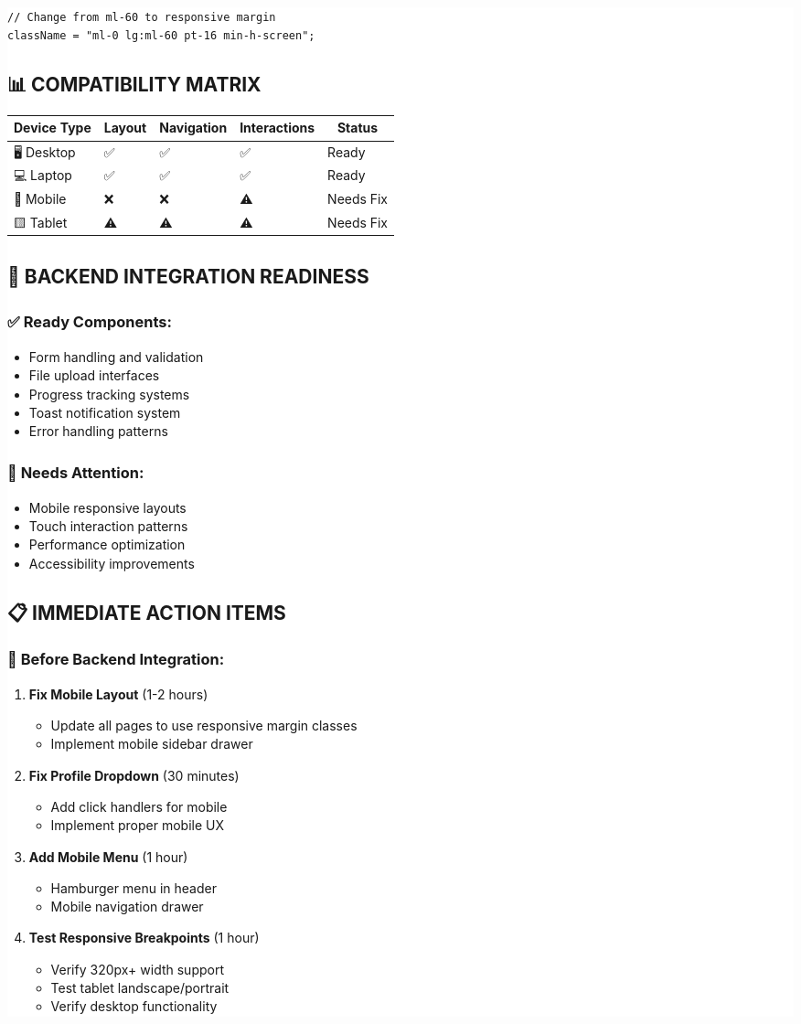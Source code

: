 ```tsx
// Change from ml-60 to responsive margin
className = "ml-0 lg:ml-60 pt-16 min-h-screen";
```

## 📊 **COMPATIBILITY MATRIX**

| Device Type | Layout | Navigation | Interactions | Status    |
| ----------- | ------ | ---------- | ------------ | --------- |
| 🖥️ Desktop  | ✅     | ✅         | ✅           | Ready     |
| 💻 Laptop   | ✅     | ✅         | ✅           | Ready     |
| 📱 Mobile   | ❌     | ❌         | ⚠️           | Needs Fix |
| 🟨 Tablet   | ⚠️     | ⚠️         | ⚠️           | Needs Fix |

## 🎯 **BACKEND INTEGRATION READINESS**

### ✅ **Ready Components**:

- Form handling and validation
- File upload interfaces
- Progress tracking systems
- Toast notification system
- Error handling patterns

### 🔧 **Needs Attention**:

- Mobile responsive layouts
- Touch interaction patterns
- Performance optimization
- Accessibility improvements

## 📋 **IMMEDIATE ACTION ITEMS**

### 🚨 **Before Backend Integration**:

1. **Fix Mobile Layout** (1-2 hours)

   - Update all pages to use responsive margin classes
   - Implement mobile sidebar drawer

2. **Fix Profile Dropdown** (30 minutes)

   - Add click handlers for mobile
   - Implement proper mobile UX

3. **Add Mobile Menu** (1 hour)

   - Hamburger menu in header
   - Mobile navigation drawer

4. **Test Responsive Breakpoints** (1 hour)
   - Verify 320px+ width support
   - Test tablet landscape/portrait
   - Verify desktop functionality
